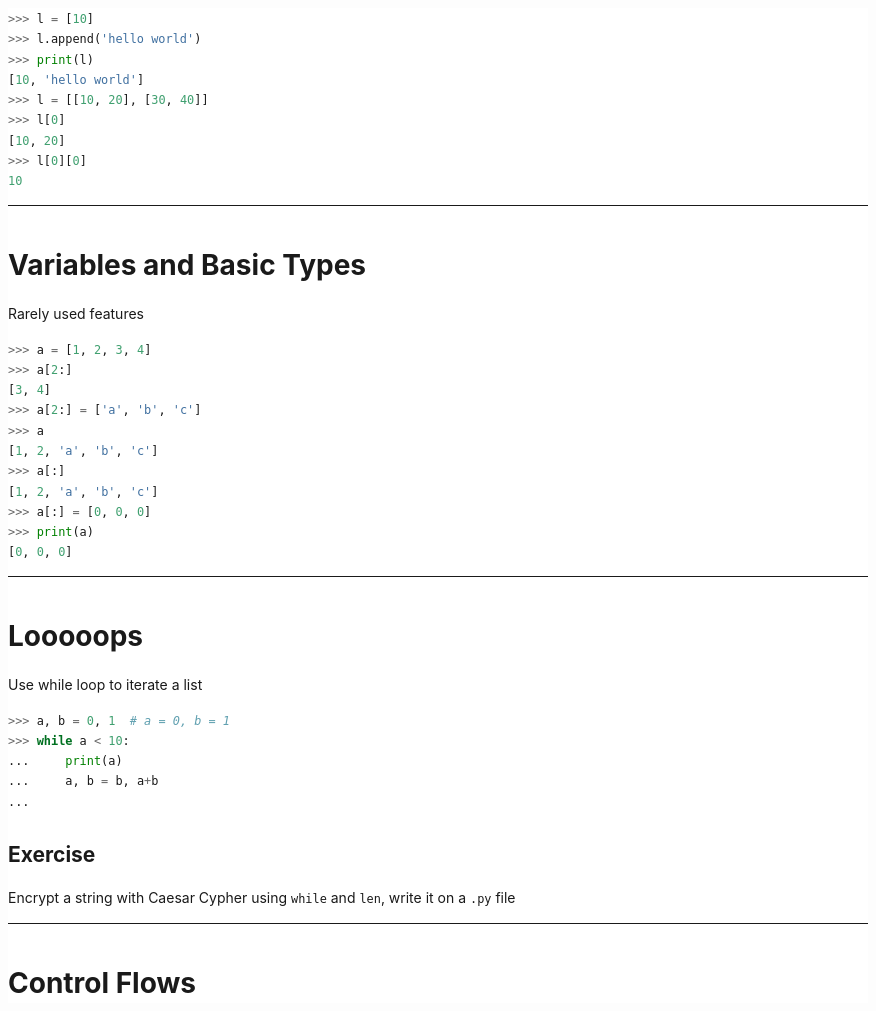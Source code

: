 ```python
>>> l = [10]
>>> l.append('hello world')
>>> print(l)
[10, 'hello world']
>>> l = [[10, 20], [30, 40]]
>>> l[0]
[10, 20]
>>> l[0][0]
10
```

---

# Variables and Basic Types

Rarely used features

```python
>>> a = [1, 2, 3, 4]
>>> a[2:]
[3, 4]
>>> a[2:] = ['a', 'b', 'c']
>>> a
[1, 2, 'a', 'b', 'c']
>>> a[:]
[1, 2, 'a', 'b', 'c']
>>> a[:] = [0, 0, 0]
>>> print(a)
[0, 0, 0]
```

---

# Looooops

Use while loop to iterate a list

```python
>>> a, b = 0, 1  # a = 0, b = 1
>>> while a < 10:
...     print(a)
...     a, b = b, a+b
...
```

## Exercise

Encrypt a string with Caesar Cypher using `while` and `len`, write it on a `.py` file

---

# Control Flows
